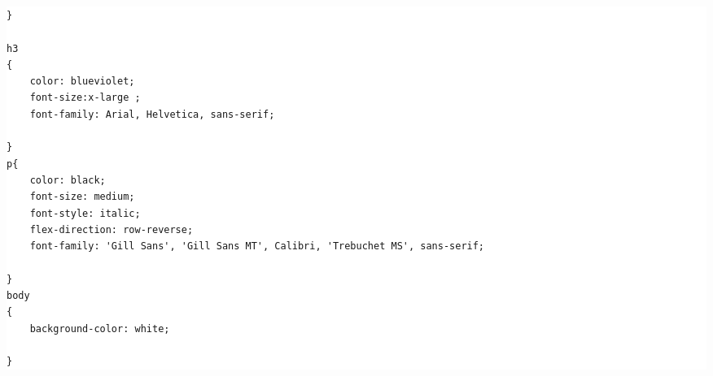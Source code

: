         

    }

    h3
    {
        color: blueviolet;
        font-size:x-large ;
        font-family: Arial, Helvetica, sans-serif;

    }
    p{
        color: black;
        font-size: medium;
        font-style: italic;
        flex-direction: row-reverse;
        font-family: 'Gill Sans', 'Gill Sans MT', Calibri, 'Trebuchet MS', sans-serif;

    }
    body
    {
        background-color: white;
        
    }
    


        
    


 </style>
</body>
</html>
